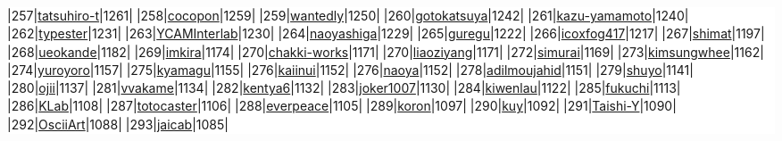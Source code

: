 |257|[tatsuhiro-t](https://github.com/tatsuhiro-t)|1261|
|258|[cocopon](https://github.com/cocopon)|1259|
|259|[wantedly](https://github.com/wantedly)|1250|
|260|[gotokatsuya](https://github.com/gotokatsuya)|1242|
|261|[kazu-yamamoto](https://github.com/kazu-yamamoto)|1240|
|262|[typester](https://github.com/typester)|1231|
|263|[YCAMInterlab](https://github.com/YCAMInterlab)|1230|
|264|[naoyashiga](https://github.com/naoyashiga)|1229|
|265|[guregu](https://github.com/guregu)|1222|
|266|[icoxfog417](https://github.com/icoxfog417)|1217|
|267|[shimat](https://github.com/shimat)|1197|
|268|[ueokande](https://github.com/ueokande)|1182|
|269|[imkira](https://github.com/imkira)|1174|
|270|[chakki-works](https://github.com/chakki-works)|1171|
|270|[liaoziyang](https://github.com/liaoziyang)|1171|
|272|[simurai](https://github.com/simurai)|1169|
|273|[kimsungwhee](https://github.com/kimsungwhee)|1162|
|274|[yuroyoro](https://github.com/yuroyoro)|1157|
|275|[kyamagu](https://github.com/kyamagu)|1155|
|276|[kaiinui](https://github.com/kaiinui)|1152|
|276|[naoya](https://github.com/naoya)|1152|
|278|[adilmoujahid](https://github.com/adilmoujahid)|1151|
|279|[shuyo](https://github.com/shuyo)|1141|
|280|[ojii](https://github.com/ojii)|1137|
|281|[vvakame](https://github.com/vvakame)|1134|
|282|[kentya6](https://github.com/kentya6)|1132|
|283|[joker1007](https://github.com/joker1007)|1130|
|284|[kiwenlau](https://github.com/kiwenlau)|1122|
|285|[fukuchi](https://github.com/fukuchi)|1113|
|286|[KLab](https://github.com/KLab)|1108|
|287|[totocaster](https://github.com/totocaster)|1106|
|288|[everpeace](https://github.com/everpeace)|1105|
|289|[koron](https://github.com/koron)|1097|
|290|[kuy](https://github.com/kuy)|1092|
|291|[Taishi-Y](https://github.com/Taishi-Y)|1090|
|292|[OsciiArt](https://github.com/OsciiArt)|1088|
|293|[jaicab](https://github.com/jaicab)|1085|